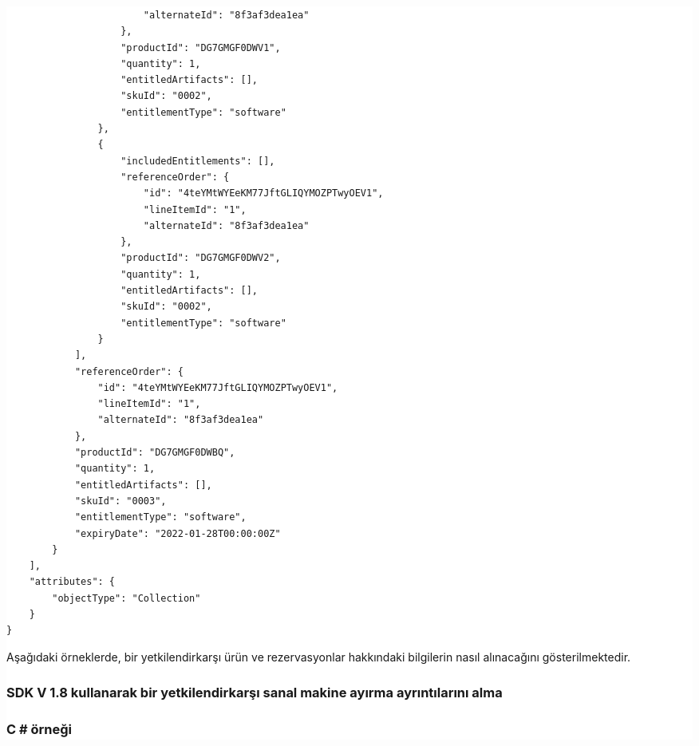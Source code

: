 ```http
                        "alternateId": "8f3af3dea1ea"
                    },
                    "productId": "DG7GMGF0DWV1",
                    "quantity": 1,
                    "entitledArtifacts": [],
                    "skuId": "0002",
                    "entitlementType": "software"
                },
                {
                    "includedEntitlements": [],
                    "referenceOrder": {
                        "id": "4teYMtWYEeKM77JftGLIQYMOZPTwyOEV1",
                        "lineItemId": "1",
                        "alternateId": "8f3af3dea1ea"
                    },
                    "productId": "DG7GMGF0DWV2",
                    "quantity": 1,
                    "entitledArtifacts": [],
                    "skuId": "0002",
                    "entitlementType": "software"
                }
            ],
            "referenceOrder": {
                "id": "4teYMtWYEeKM77JftGLIQYMOZPTwyOEV1",
                "lineItemId": "1",
                "alternateId": "8f3af3dea1ea"
            },
            "productId": "DG7GMGF0DWBQ",
            "quantity": 1,
            "entitledArtifacts": [],
            "skuId": "0003",
            "entitlementType": "software",
            "expiryDate": "2022-01-28T00:00:00Z"
        }
    ],
    "attributes": {
        "objectType": "Collection"
    }
}
```

Aşağıdaki örneklerde, bir yetkilendirkarşı ürün ve rezervasyonlar hakkındaki bilgilerin nasıl alınacağını gösterilmektedir.

### <a name="retrieve-virtual-machine-reservation-details-from-an-entitlement-by-using-sdk-v18"></a>SDK V 1.8 kullanarak bir yetkilendirkarşı sanal makine ayırma ayrıntılarını alma

### <a name="c-example"></a>C \# örneği

